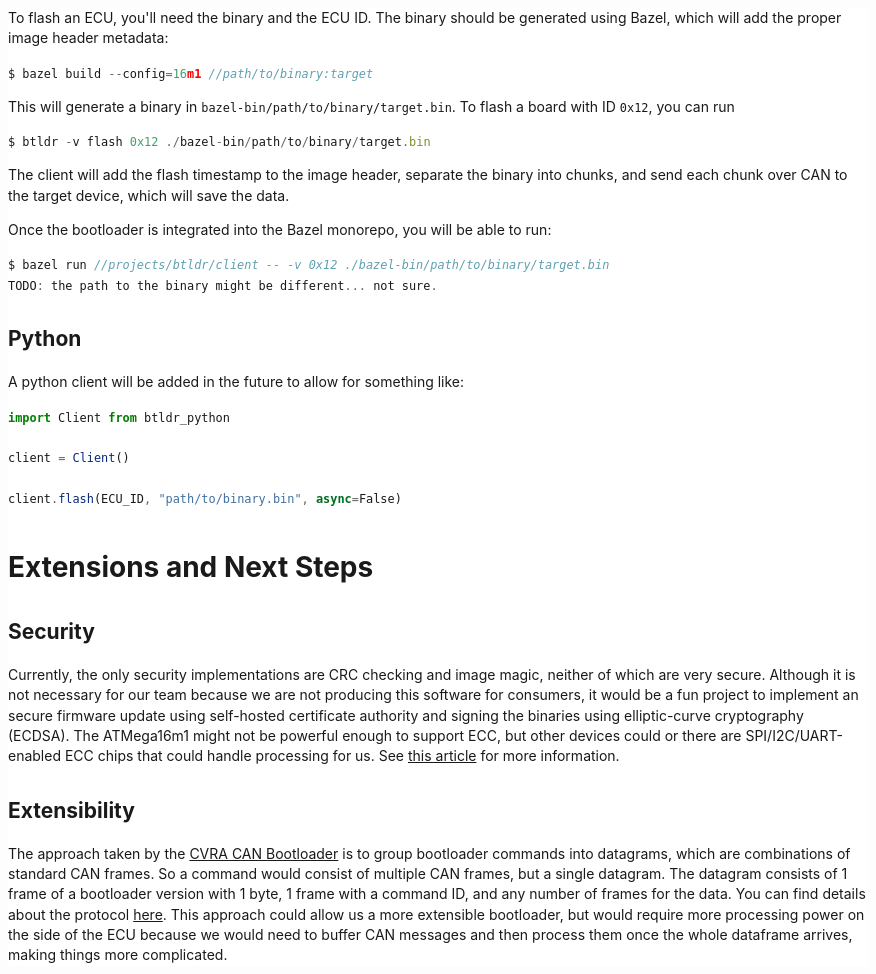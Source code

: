 To flash an ECU, you'll need the binary and the ECU ID. The binary should be generated using Bazel, which will add the proper image header metadata:

```javascript
$ bazel build --config=16m1 //path/to/binary:target
```

This will generate a binary in `bazel-bin/path/to/binary/target.bin`. To flash a board with ID `0x12`, you can run

```javascript
$ btldr -v flash 0x12 ./bazel-bin/path/to/binary/target.bin
```

The client will add the flash timestamp to the image header, separate the binary into chunks, and send each chunk over CAN to the target device, which will save the data.

Once the bootloader is integrated into the Bazel monorepo, you will be able to run:

```javascript
$ bazel run //projects/btldr/client -- -v 0x12 ./bazel-bin/path/to/binary/target.bin
TODO: the path to the binary might be different... not sure.
```

## Python

A python client will be added in the future to allow for something like:

```javascript
import Client from btldr_python

client = Client()

client.flash(ECU_ID, "path/to/binary.bin", async=False)
```

# Extensions and Next Steps

## Security

Currently, the only security implementations are CRC checking and image magic, neither of which are very secure. Although it is not necessary for our team because we are not producing this software for consumers, it would be a fun project to implement an secure firmware update using self-hosted certificate authority and signing the binaries using elliptic-curve cryptography (ECDSA). The ATMega16m1 might not be powerful enough to support ECC, but other devices could or there are SPI/I2C/UART-enabled ECC chips that could handle processing for us. See [this article](https://interrupt.memfault.com/blog/secure-firmware-updates-with-code-signing) for more information.

## Extensibility

The approach taken by the [CVRA CAN Bootloader](https://github.com/cvra/can-bootloader/tree/master/client) is to group bootloader commands into datagrams, which are combinations of standard CAN frames. So a command would consist of multiple CAN frames, but a single datagram. The datagram consists of 1 frame of a bootloader version with 1 byte, 1 frame with a command ID, and any number of frames for the data. You can find details about the protocol [here](https://github.com/cvra/can-bootloader/blob/master/PROTOCOL.markdown). This approach could allow us a more extensible bootloader, but would require more processing power on the side of the ECU because we would need to buffer CAN messages and then process them once the whole dataframe arrives, making things more complicated.
